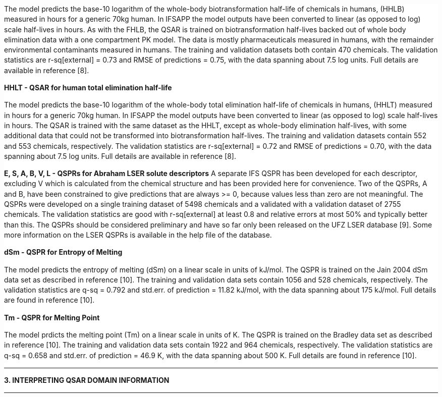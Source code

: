The model predicts the base-10 logarithm of the whole-body biotransformation
half-life of chemicals in humans, (HHLB) measured in hours for a generic 70kg
human. In IFSAPP the model outputs have been converted to linear (as opposed to
log) scale half-lives in hours. As with the FHLB, the QSAR is trained on
biotransformation half-lives backed out of whole body elimination data with a
one compartment PK model. The data is mostly pharmaceuticals measured in humans,
with the remainder environmental contaminants measured in humans. The training
and validation datasets both contain 470 chemicals. The validation statistics
are r-sq[external] = 0.73 and RMSE of predictions = 0.75, with the data spanning
about 7.5 log units. Full details are available in reference [8].

**HHLT - QSAR for human total elimination half-life**

The model predicts the base-10 logarithm of the whole-body total elimination
half-life of chemicals in humans, (HHLT) measured in hours for a generic 70kg
human. In IFSAPP the model outputs have been converted to linear (as opposed to
log) scale half-lives in hours. The QSAR is trained with the same dataset as the
HHLT, except as whole-body elimination half-lives, with some additional data
that could not be transformed into biotransformation half-lives. The training
and validation datasets contain 552 and 553 chemicals, respectively. The
validation statistics are r-sq[external] = 0.72 and RMSE of predictions = 0.70,
with the data spanning about 7.5 log units. Full details are available in
reference [8].

**E, S, A, B, V, L - QSPRs for Abraham LSER solute descriptors**
A separate IFS QSPR has been developed for each descriptor, excluding V which is
calculated from the chemical structure and has been provided here for
convenience. Two of the QSPRs, A and B, have been constrained to give
predictions that are always >= 0, because values less than zero are not
meaningful. The QSPRs were developed on a single training dataset of 5498
chemicals and a validated with a validation dataset of 2755 chemicals. The
validation statistics are good with r-sq[external] at least 0.8 and relative
errors at most 50% and typically better than this. The QSPRs should be
considered preliminary and have so far only been released on the UFZ LSER
database [9]. Some more information on the LSER QSPRs is available in the help
file of the database.

**dSm - QSPR for Entropy of Melting**

The model predicts the entropy of melting (dSm) on a linear scale in units of
kJ/mol. The QSPR is trained on the Jain 2004 dSm data set as described in
reference [10]. The training and validation data sets contain 1056 and 528
chemicals, respectively. The validation statistics are q-sq = 0.792 and std.err.
of prediction = 11.82 kJ/mol, with the data spanning about 175 kJ/mol. Full
details are found in reference [10].

**Tm - QSPR for Melting Point**

The model prdicts the melting point (Tm) on a linear scale in units of K. The
QSPR is trained on the Bradley data set as described in reference [10]. The
training and validation data sets contain 1922 and 964 chemicals, respectively.
The validation statistics are q-sq = 0.658 and std.err. of prediction = 46.9 K,
with the data spanning about 500 K. Full details are found in reference [10].

********************************************************************************
**3. INTERPRETING QSAR DOMAIN INFORMATION**
********************************************************************************
